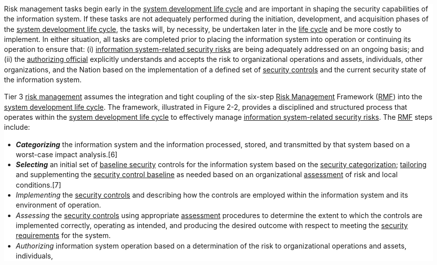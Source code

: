 Risk management tasks begin early in the [system development life
cycle](http://fismapedia.org/index.php?title=Term:System_Development_Life_Cycle)
and are important in shaping the security capabilities of the
information system. If these tasks are not adequately performed during
the initiation, development, and acquisition phases of the [system
development life
cycle](http://fismapedia.org/index.php?title=Term:System_Development_Life_Cycle),
the tasks will, by necessity, be undertaken later in the [life
cycle](http://fismapedia.org/index.php?title=Term:Life_Cycle) and be
more costly to implement. In either situation, all tasks are completed
prior to placing the information system into operation or continuing its
operation to ensure that: (i) [information system-related security
risks](http://fismapedia.org/index.php?title=Term:Information_System-related_Security_Risks)
are being adequately addressed on an ongoing basis; and (ii) the
[authorizing
official](http://fismapedia.org/index.php?title=Term:Authorizing_Official)
explicitly understands and accepts the risk to organizational operations
and assets, individuals, other organizations, and the Nation based on
the implementation of a defined set of [security
controls](http://fismapedia.org/index.php?title=Term:Security_Controls)
and the current security state of the information system.

Tier 3 [risk
management](http://fismapedia.org/index.php?title=Term:Risk_Management)
assumes the integration and tight coupling of the six-step [Risk
Management](http://fismapedia.org/index.php?title=Term:Risk_Management)
Framework ([RMF](http://fismapedia.org/index.php?title=AnA:RMF)) into
the [system development life
cycle](http://fismapedia.org/index.php?title=Term:System_Development_Life_Cycle).
The framework, illustrated in Figure 2-2, provides a disciplined and
structured process that operates within the [system development life
cycle](http://fismapedia.org/index.php?title=Term:System_Development_Life_Cycle)
to effectively manage [information system-related security
risks](http://fismapedia.org/index.php?title=Term:Information_System-related_Security_Risks).
The [RMF](http://fismapedia.org/index.php?title=AnA:RMF) steps include:

  - ***Categorizing*** the information system and the information
    processed, stored, and transmitted by that system based on a
    worst-case impact analysis.\[6\]
  - ***Selecting*** an initial set of [baseline
    security](http://fismapedia.org/index.php?title=Term:Baseline_Security)
    controls for the information system based on the [security
    categorization](http://fismapedia.org/index.php?title=Term:Security_Categorization);
    [tailoring](http://fismapedia.org/index.php?title=Term:Tailoring)
    and supplementing the [security control
    baseline](http://fismapedia.org/index.php?title=Term:Security_Control_Baseline)
    as needed based on an organizational
    [assessment](http://fismapedia.org/index.php?title=Term:Assessment)
    of risk and local conditions.\[7\]
  - *Implementing* the [security
    controls](http://fismapedia.org/index.php?title=Term:Security_Controls)
    and describing how the controls are employed within the information
    system and its environment of operation.
  - *Assessing* the [security
    controls](http://fismapedia.org/index.php?title=Term:Security_Controls)
    using appropriate
    [assessment](http://fismapedia.org/index.php?title=Term:Assessment)
    procedures to determine the extent to which the controls are
    implemented correctly, operating as intended, and producing the
    desired outcome with respect to meeting the [security
    requirements](http://fismapedia.org/index.php?title=Term:Security_Requirements)
    for the system.
  - *Authorizing* information system operation based on a determination
    of the risk to organizational operations and assets, individuals,